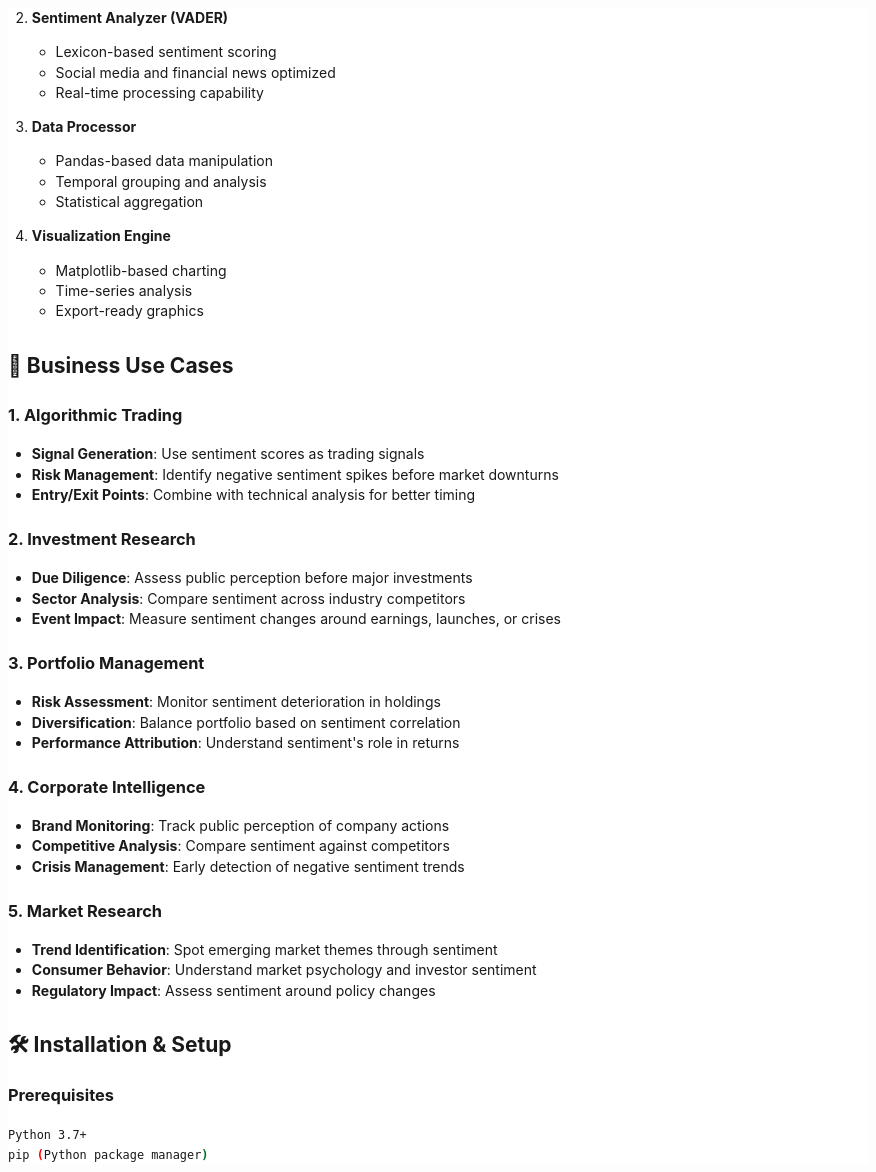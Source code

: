 2. **Sentiment Analyzer (VADER)**
   - Lexicon-based sentiment scoring
   - Social media and financial news optimized
   - Real-time processing capability

3. **Data Processor**
   - Pandas-based data manipulation
   - Temporal grouping and analysis
   - Statistical aggregation

4. **Visualization Engine**
   - Matplotlib-based charting
   - Time-series analysis
   - Export-ready graphics

## 💼 Business Use Cases

### 1. **Algorithmic Trading**
- **Signal Generation**: Use sentiment scores as trading signals
- **Risk Management**: Identify negative sentiment spikes before market downturns
- **Entry/Exit Points**: Combine with technical analysis for better timing

### 2. **Investment Research**
- **Due Diligence**: Assess public perception before major investments
- **Sector Analysis**: Compare sentiment across industry competitors
- **Event Impact**: Measure sentiment changes around earnings, launches, or crises

### 3. **Portfolio Management**
- **Risk Assessment**: Monitor sentiment deterioration in holdings
- **Diversification**: Balance portfolio based on sentiment correlation
- **Performance Attribution**: Understand sentiment's role in returns

### 4. **Corporate Intelligence**
- **Brand Monitoring**: Track public perception of company actions
- **Competitive Analysis**: Compare sentiment against competitors
- **Crisis Management**: Early detection of negative sentiment trends

### 5. **Market Research**
- **Trend Identification**: Spot emerging market themes through sentiment
- **Consumer Behavior**: Understand market psychology and investor sentiment
- **Regulatory Impact**: Assess sentiment around policy changes

## 🛠️ Installation & Setup

### Prerequisites
```bash
Python 3.7+
pip (Python package manager)
```

